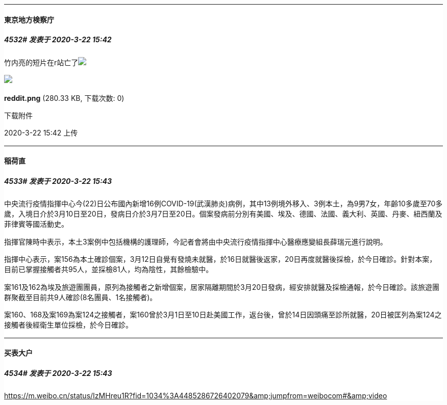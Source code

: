 

*****

####  東京地方検察庁  
##### 4532#       发表于 2020-3-22 15:42




竹内亮的短片在r站亡了<img src="https://static.saraba1st.com/image/smiley/face2017/067.png" referrerpolicy="no-referrer">

<img src="https://img.saraba1st.com/forum/202003/22/154252c8lncbky1yfc0ccs.png" referrerpolicy="no-referrer">


<strong>reddit.png</strong> (280.33 KB, 下载次数: 0)

下载附件

2020-3-22 15:42 上传












*****

####  稲荷直  
##### 4533#       发表于 2020-3-22 15:43




中央流行疫情指揮中心今(22)日公布國內新增16例COVID-19(武漢肺炎)病例，其中13例境外移入、3例本土，為9男7女，年齡10多歲至70多歲，入境日介於3月10日至20日，發病日介於3月7日至20日。個案發病前分別有美國、埃及、德國、法國、義大利、英國、丹麥、紐西蘭及菲律賓等國活動史。

指揮官陳時中表示，本土3案例中包括機構的護理師，今記者會將由中央流行疫情指揮中心醫療應變組長薛瑞元進行說明。


指揮中心表示，案156為本土確診個案，3月12日自覺有發燒未就醫，於16日就醫後返家，20日再度就醫後採檢，於今日確診。針對本案，目前已掌握接觸者共95人，並採檢81人，均為陰性，其餘檢驗中。


案161及162為埃及旅遊團團員，原列為接觸者之新增個案，居家隔離期間於3月20日發病，經安排就醫及採檢通報，於今日確診。該旅遊團群聚截至目前共9人確診(8名團員、1名接觸者)。


案160、168及案169為案124之接觸者，案160曾於3月1日至10日赴美國工作，返台後，曾於14日因頭痛至診所就醫，20日被匡列為案124之接觸者後經衛生單位採檢，於今日確診。







*****

####  买表大户  
##### 4534#       发表于 2020-3-22 15:43




https://m.weibo.cn/status/IzMHreu1R?fid=1034%3A4485286726402079&amp;jumpfrom=weibocom#&amp;video
